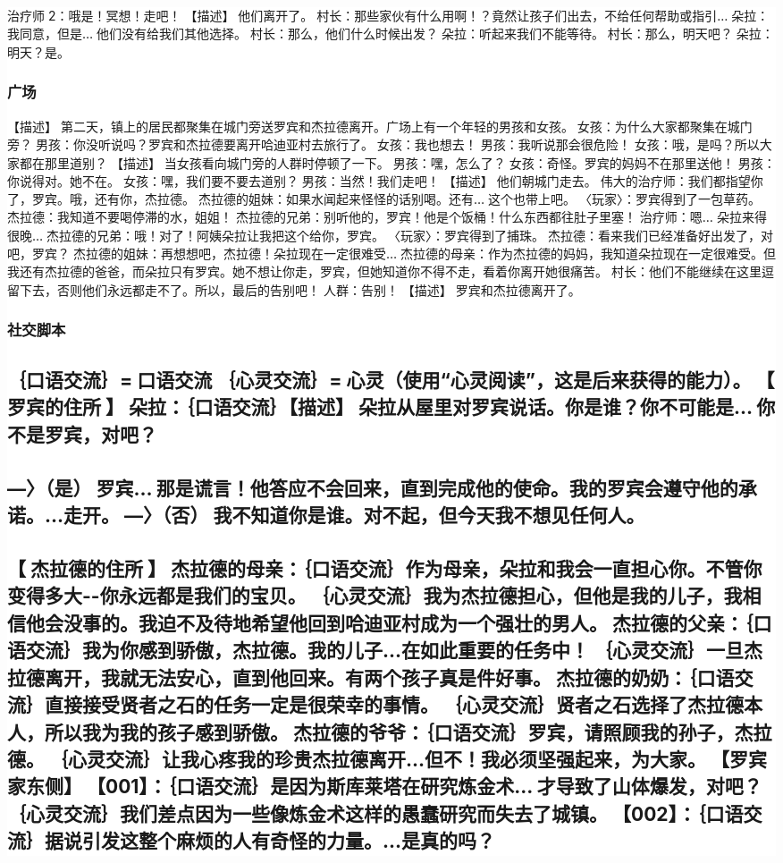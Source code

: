 治疗师 2：哦是！冥想！走吧！
【描述】 他们离开了。
村长：那些家伙有什么用啊！？竟然让孩子们出去，不给任何帮助或指引…
朵拉：我同意，但是… 他们没有给我们其他选择。
村长：那么，他们什么时候出发？
朵拉：听起来我们不能等待。
村长：那么，明天吧？
朵拉：明天？是。
### 广场 
【描述】 第二天，镇上的居民都聚集在城门旁送罗宾和杰拉德离开。广场上有一个年轻的男孩和女孩。
女孩：为什么大家都聚集在城门旁？
男孩：你没听说吗？罗宾和杰拉德要离开哈迪亚村去旅行了。
女孩：我也想去！
男孩：我听说那会很危险！
女孩：哦，是吗？所以大家都在那里道别？
【描述】 当女孩看向城门旁的人群时停顿了一下。
男孩：嘿，怎么了？
女孩：奇怪。罗宾的妈妈不在那里送他！
男孩：你说得对。她不在。
女孩：嘿，我们要不要去道别？
男孩：当然！我们走吧！
【描述】 他们朝城门走去。
伟大的治疗师：我们都指望你了，罗宾。哦，还有你，杰拉德。
杰拉德的姐妹：如果水闻起来怪怪的话别喝。还有… 这个也带上吧。
〈玩家〉：罗宾得到了一包草药。
杰拉德：我知道不要喝停滞的水，姐姐！
杰拉德的兄弟：别听他的，罗宾！他是个饭桶！什么东西都往肚子里塞！
治疗师：嗯… 朵拉来得很晚…
杰拉德的兄弟：哦！对了！阿姨朵拉让我把这个给你，罗宾。
〈玩家〉：罗宾得到了捕珠。
杰拉德：看来我们已经准备好出发了，对吧，罗宾？
杰拉德的姐妹：再想想吧，杰拉德！朵拉现在一定很难受…
杰拉德的母亲：作为杰拉德的妈妈，我知道朵拉现在一定很难受。但我还有杰拉德的爸爸，而朵拉只有罗宾。她不想让你走，罗宾，但她知道你不得不走，看着你离开她很痛苦。
村长：他们不能继续在这里逗留下去，否则他们永远都走不了。所以，最后的告别吧！
人群：告别！
【描述】 罗宾和杰拉德离开了。
### 社交脚本 
｛口语交流｝= 口语交流
｛心灵交流｝= 心灵（使用“心灵阅读”，这是后来获得的能力）。
【 罗宾的住所 】
朵拉：｛口语交流｝【描述】 朵拉从屋里对罗宾说话。你是谁？你不可能是… 你不是罗宾，对吧？
--------------------------------------------
—〉（是）
罗宾… 那是谎言！他答应不会回来，直到完成他的使命。我的罗宾会遵守他的承诺。…走开。
—〉（否）
我不知道你是谁。对不起，但今天我不想见任何人。
--------------------------------------------
【 杰拉德的住所 】
杰拉德的母亲：｛口语交流｝作为母亲，朵拉和我会一直担心你。不管你变得多大--你永远都是我们的宝贝。
｛心灵交流｝我为杰拉德担心，但他是我的儿子，我相信他会没事的。我迫不及待地希望他回到哈迪亚村成为一个强壮的男人。
杰拉德的父亲：｛口语交流｝我为你感到骄傲，杰拉德。我的儿子…在如此重要的任务中！
｛心灵交流｝一旦杰拉德离开，我就无法安心，直到他回来。有两个孩子真是件好事。
杰拉德的奶奶：｛口语交流｝直接接受贤者之石的任务一定是很荣幸的事情。
｛心灵交流｝贤者之石选择了杰拉德本人，所以我为我的孩子感到骄傲。
杰拉德的爷爷：｛口语交流｝罗宾，请照顾我的孙子，杰拉德。
｛心灵交流｝让我心疼我的珍贵杰拉德离开…但不！我必须坚强起来，为大家。
【罗宾家东侧】
【001】：｛口语交流｝是因为斯库莱塔在研究炼金术… 才导致了山体爆发，对吧？
｛心灵交流｝我们差点因为一些像炼金术这样的愚蠢研究而失去了城镇。
【002】：｛口语交流｝据说引发这整个麻烦的人有奇怪的力量。…是真的吗？
--------------------------------------------